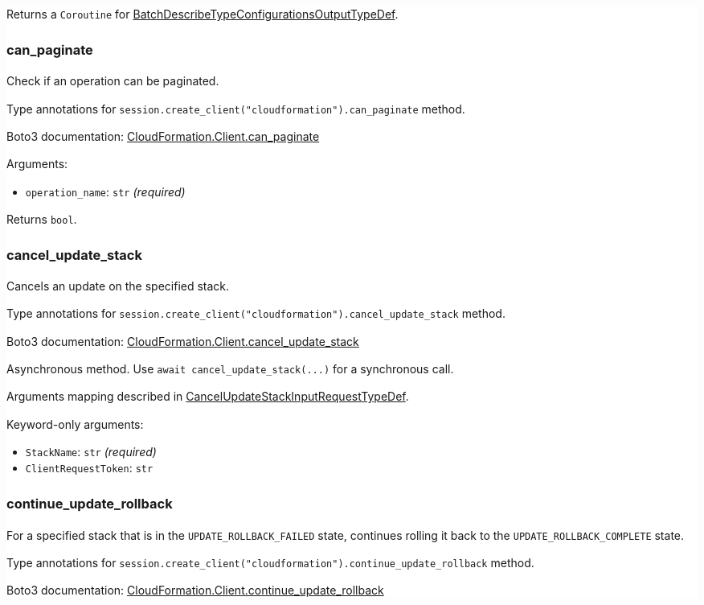 Returns a `Coroutine` for
[BatchDescribeTypeConfigurationsOutputTypeDef](./type_defs.md#batchdescribetypeconfigurationsoutputtypedef).

<a id="can_paginate"></a>

### can_paginate

Check if an operation can be paginated.

Type annotations for `session.create_client("cloudformation").can_paginate`
method.

Boto3 documentation:
[CloudFormation.Client.can_paginate](https://boto3.amazonaws.com/v1/documentation/api/latest/reference/services/cloudformation.html#CloudFormation.Client.can_paginate)

Arguments:

- `operation_name`: `str` *(required)*

Returns `bool`.

<a id="cancel_update_stack"></a>

### cancel_update_stack

Cancels an update on the specified stack.

Type annotations for
`session.create_client("cloudformation").cancel_update_stack` method.

Boto3 documentation:
[CloudFormation.Client.cancel_update_stack](https://boto3.amazonaws.com/v1/documentation/api/latest/reference/services/cloudformation.html#CloudFormation.Client.cancel_update_stack)

Asynchronous method. Use `await cancel_update_stack(...)` for a synchronous
call.

Arguments mapping described in
[CancelUpdateStackInputRequestTypeDef](./type_defs.md#cancelupdatestackinputrequesttypedef).

Keyword-only arguments:

- `StackName`: `str` *(required)*
- `ClientRequestToken`: `str`

<a id="continue_update_rollback"></a>

### continue_update_rollback

For a specified stack that is in the `UPDATE_ROLLBACK_FAILED` state, continues
rolling it back to the `UPDATE_ROLLBACK_COMPLETE` state.

Type annotations for
`session.create_client("cloudformation").continue_update_rollback` method.

Boto3 documentation:
[CloudFormation.Client.continue_update_rollback](https://boto3.amazonaws.com/v1/documentation/api/latest/reference/services/cloudformation.html#CloudFormation.Client.continue_update_rollback)
